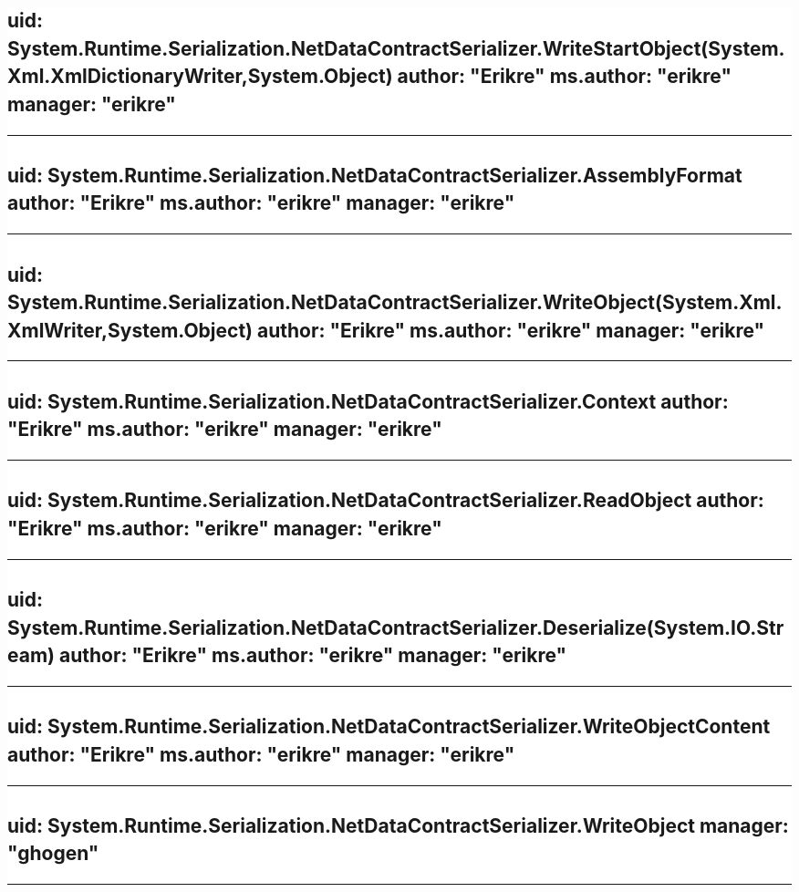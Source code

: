 uid: System.Runtime.Serialization.NetDataContractSerializer.WriteStartObject(System.Xml.XmlDictionaryWriter,System.Object)
author: "Erikre"
ms.author: "erikre"
manager: "erikre"
---

---
uid: System.Runtime.Serialization.NetDataContractSerializer.AssemblyFormat
author: "Erikre"
ms.author: "erikre"
manager: "erikre"
---

---
uid: System.Runtime.Serialization.NetDataContractSerializer.WriteObject(System.Xml.XmlWriter,System.Object)
author: "Erikre"
ms.author: "erikre"
manager: "erikre"
---

---
uid: System.Runtime.Serialization.NetDataContractSerializer.Context
author: "Erikre"
ms.author: "erikre"
manager: "erikre"
---

---
uid: System.Runtime.Serialization.NetDataContractSerializer.ReadObject
author: "Erikre"
ms.author: "erikre"
manager: "erikre"
---

---
uid: System.Runtime.Serialization.NetDataContractSerializer.Deserialize(System.IO.Stream)
author: "Erikre"
ms.author: "erikre"
manager: "erikre"
---

---
uid: System.Runtime.Serialization.NetDataContractSerializer.WriteObjectContent
author: "Erikre"
ms.author: "erikre"
manager: "erikre"
---

---
uid: System.Runtime.Serialization.NetDataContractSerializer.WriteObject
manager: "ghogen"
---

---